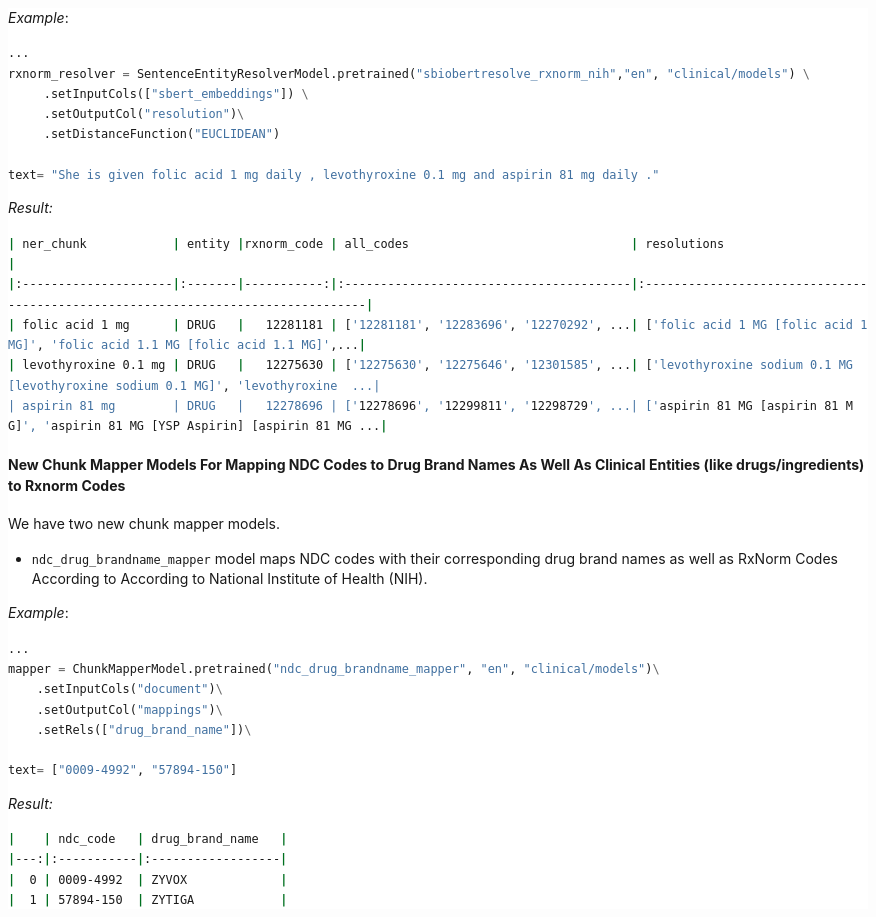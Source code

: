 *Example*:

```python
...
rxnorm_resolver = SentenceEntityResolverModel.pretrained("sbiobertresolve_rxnorm_nih","en", "clinical/models") \
     .setInputCols(["sbert_embeddings"]) \
     .setOutputCol("resolution")\
     .setDistanceFunction("EUCLIDEAN")

text= "She is given folic acid 1 mg daily , levothyroxine 0.1 mg and aspirin 81 mg daily ."
```


*Result:*

```bash
| ner_chunk            | entity |rxnorm_code | all_codes                               | resolutions                                                                      |
|:---------------------|:-------|-----------:|:----------------------------------------|:---------------------------------------------------------------------------------|
| folic acid 1 mg      | DRUG   |   12281181 | ['12281181', '12283696', '12270292', ...| ['folic acid 1 MG [folic acid 1 MG]', 'folic acid 1.1 MG [folic acid 1.1 MG]',...|
| levothyroxine 0.1 mg | DRUG   |   12275630 | ['12275630', '12275646', '12301585', ...| ['levothyroxine sodium 0.1 MG [levothyroxine sodium 0.1 MG]', 'levothyroxine  ...|
| aspirin 81 mg        | DRUG   |   12278696 | ['12278696', '12299811', '12298729', ...| ['aspirin 81 MG [aspirin 81 MG]', 'aspirin 81 MG [YSP Aspirin] [aspirin 81 MG ...|
```

</div><div class="h3-box" markdown="1">

#### New Chunk Mapper Models For Mapping NDC Codes to Drug Brand Names As Well As Clinical Entities (like drugs/ingredients) to Rxnorm Codes

 We have two new chunk mapper models.

 + `ndc_drug_brandname_mapper` model maps NDC codes with their corresponding drug brand names as well as RxNorm Codes According to According to National Institute of Health (NIH).

*Example*:

```python
...
mapper = ChunkMapperModel.pretrained("ndc_drug_brandname_mapper", "en", "clinical/models")\
    .setInputCols("document")\
    .setOutputCol("mappings")\
    .setRels(["drug_brand_name"])\

text= ["0009-4992", "57894-150"]
```

 *Result:*

```bash
|    | ndc_code   | drug_brand_name   |
|---:|:-----------|:------------------|
|  0 | 0009-4992  | ZYVOX             |
|  1 | 57894-150  | ZYTIGA            |
```
